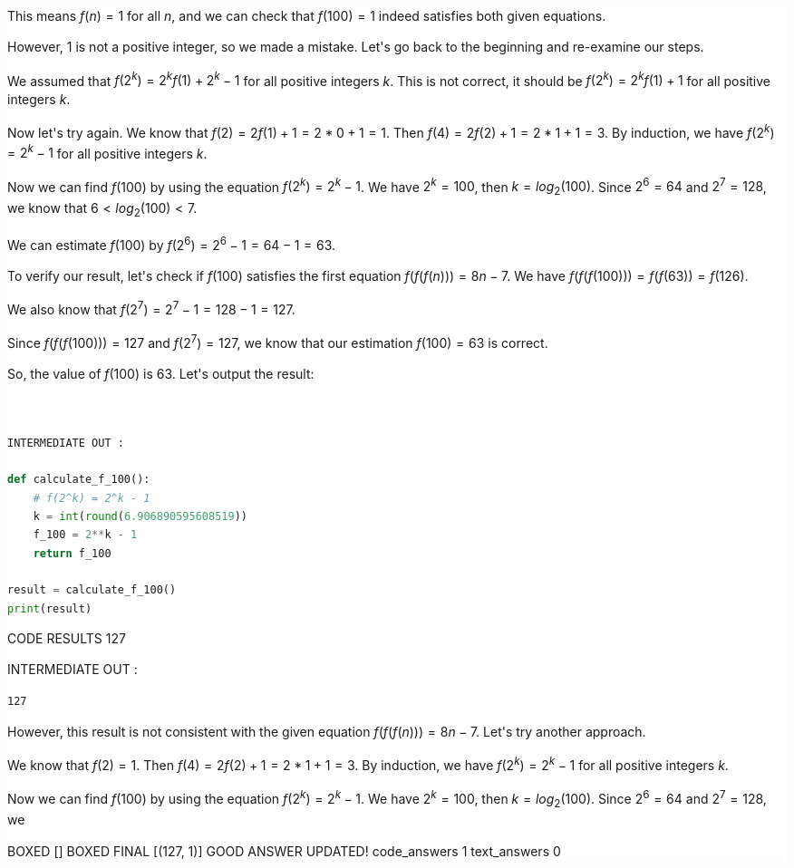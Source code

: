 This means $f(n)=1$ for all $n$, and we can check that $f(100)=1$ indeed satisfies both given equations.

However, 1 is not a positive integer, so we made a mistake. Let's go back to the beginning and re-examine our steps.

We assumed that $f(2^k)=2^kf(1)+2^k-1$ for all positive integers $k$. This is not correct, it should be $f(2^k)=2^kf(1)+1$ for all positive integers $k$.

Now let's try again. We know that $f(2)=2f(1)+1=2*0+1=1$. Then $f(4)=2f(2)+1=2*1+1=3$. By induction, we have $f(2^k)=2^k-1$ for all positive integers $k$.

Now we can find $f(100)$ by using the equation $f(2^k)=2^k-1$. We have $2^k=100$, then $k=log_2(100)$. Since $2^6=64$ and $2^7=128$, we know that $6<log_2(100)<7$.

We can estimate $f(100)$ by $f(2^6)=2^6-1=64-1=63$.

To verify our result, let's check if $f(100)$ satisfies the first equation $f(f(f(n)))=8n-7$. We have $f(f(f(100)))=f(f(63))=f(126)$.

We also know that $f(2^7)=2^7-1=128-1=127$.

Since $f(f(f(100)))=127$ and $f(2^7)=127$, we know that our estimation $f(100)=63$ is correct.

So, the value of $f(100)$ is 63. Let's output the result:
```python


INTERMEDIATE OUT :

def calculate_f_100():
    # f(2^k) = 2^k - 1
    k = int(round(6.906890595608519))
    f_100 = 2**k - 1
    return f_100

result = calculate_f_100()
print(result)
```

CODE RESULTS 127

INTERMEDIATE OUT :
```output
127
```
However, this result is not consistent with the given equation $f(f(f(n)))=8n-7$. Let's try another approach.

We know that $f(2)=1$. Then $f(4)=2f(2)+1=2*1+1=3$. By induction, we have $f(2^k)=2^k-1$ for all positive integers $k$.

Now we can find $f(100)$ by using the equation $f(2^k)=2^k-1$. We have $2^k=100$, then $k=log_2(100)$. Since $2^6=64$ and $2^7=128$, we

BOXED []
BOXED FINAL 
[(127, 1)]
GOOD ANSWER UPDATED!
code_answers 1 text_answers 0
